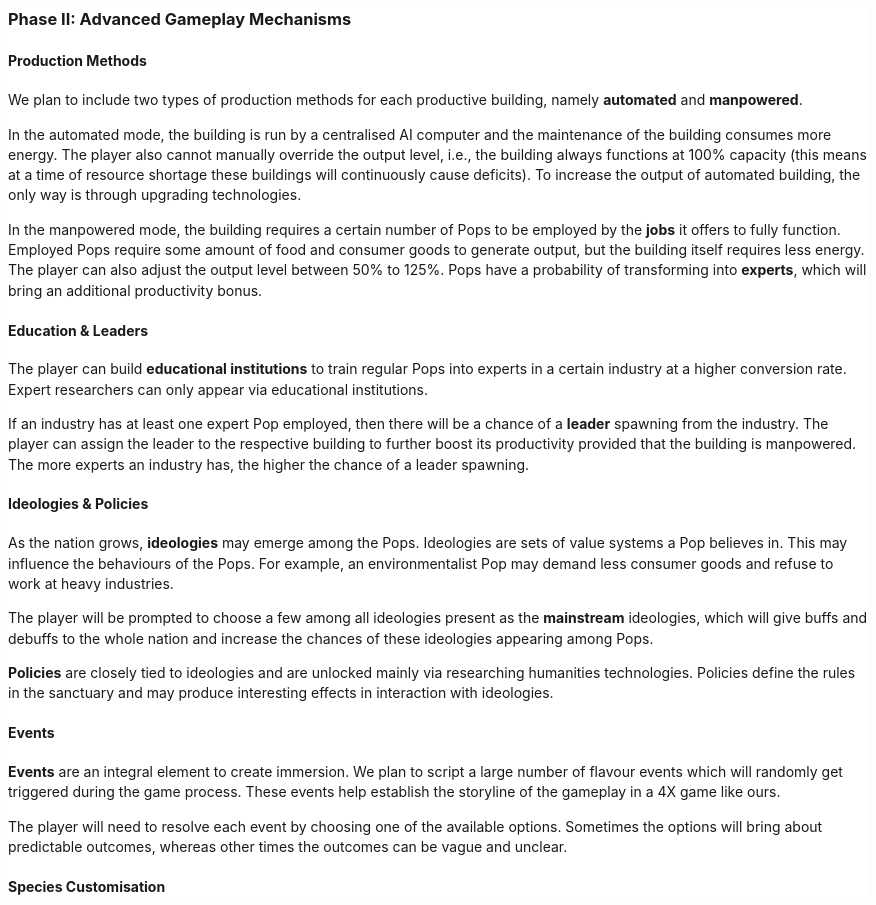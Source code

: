 ### Phase II: Advanced Gameplay Mechanisms

#### Production Methods

We plan to include two types of production methods for each productive building, namely **automated** and **manpowered**.

In the automated mode, the building is run by a centralised AI computer and the maintenance of the building consumes more energy. The player also cannot manually override the output level, i.e., the building always functions at 100% capacity (this means at a time of resource shortage these buildings will continuously cause deficits). To increase the output of automated building, the only way is through upgrading technologies.

In the manpowered mode, the building requires a certain number of Pops to be employed by the **jobs** it offers to fully function. Employed Pops require some amount of food and consumer goods to generate output, but the building itself requires less energy. The player can also adjust the output level between 50% to 125%. Pops have a probability of transforming into **experts**, which will bring an additional productivity bonus.

#### Education & Leaders

The player can build **educational institutions** to train regular Pops into experts in a certain industry at a higher conversion rate. Expert researchers can only appear via educational institutions.

If an industry has at least one expert Pop employed, then there will be a chance of a **leader** spawning from the industry. The player can assign the leader to the respective building to further boost its productivity provided that the building is manpowered. The more experts an industry has, the higher the chance of a leader spawning.

#### Ideologies & Policies

As the nation grows, **ideologies** may emerge among the Pops. Ideologies are sets of value systems a Pop believes in. This may influence the behaviours of the Pops. For example, an environmentalist Pop may demand less consumer goods and refuse to work at heavy industries.

The player will be prompted to choose a few among all ideologies present as the **mainstream** ideologies, which will give buffs and debuffs to the whole nation and increase the chances of these ideologies appearing among Pops.

**Policies** are closely tied to ideologies and are unlocked mainly via researching humanities technologies. Policies define the rules in the sanctuary and may produce interesting effects in interaction with ideologies.

#### Events

**Events** are an integral element to create immersion. We plan to script a large number of flavour events which will randomly get triggered during the game process. These events help establish the storyline of the gameplay in a 4X game like ours.

The player will need to resolve each event by choosing one of the available options. Sometimes the options will bring about predictable outcomes, whereas other times the outcomes can be vague and unclear.

#### Species Customisation
